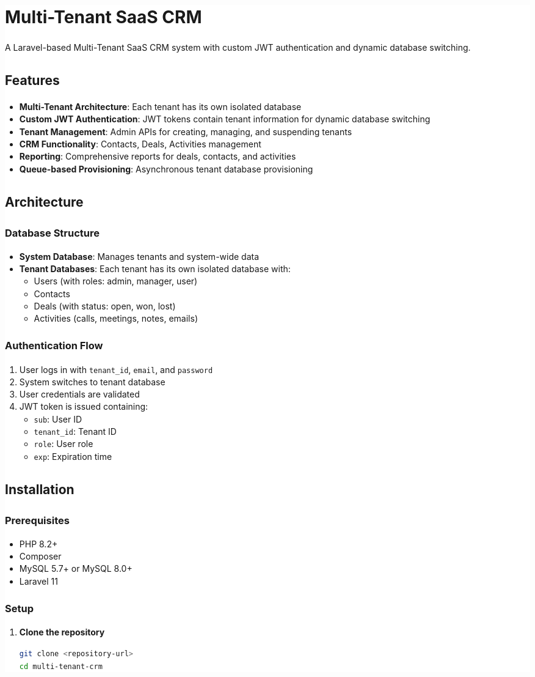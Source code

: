 # Multi-Tenant SaaS CRM

A Laravel-based Multi-Tenant SaaS CRM system with custom JWT authentication and dynamic database switching.

## Features

- **Multi-Tenant Architecture**: Each tenant has its own isolated database
- **Custom JWT Authentication**: JWT tokens contain tenant information for dynamic database switching
- **Tenant Management**: Admin APIs for creating, managing, and suspending tenants
- **CRM Functionality**: Contacts, Deals, Activities management
- **Reporting**: Comprehensive reports for deals, contacts, and activities
- **Queue-based Provisioning**: Asynchronous tenant database provisioning

## Architecture

### Database Structure

- **System Database**: Manages tenants and system-wide data
- **Tenant Databases**: Each tenant has its own isolated database with:
  - Users (with roles: admin, manager, user)
  - Contacts
  - Deals (with status: open, won, lost)
  - Activities (calls, meetings, notes, emails)

### Authentication Flow

1. User logs in with `tenant_id`, `email`, and `password`
2. System switches to tenant database
3. User credentials are validated
4. JWT token is issued containing:
   - `sub`: User ID
   - `tenant_id`: Tenant ID
   - `role`: User role
   - `exp`: Expiration time

## Installation

### Prerequisites

- PHP 8.2+
- Composer
- MySQL 5.7+ or MySQL 8.0+
- Laravel 11

### Setup

1. **Clone the repository**
   ```bash
   git clone <repository-url>
   cd multi-tenant-crm
   ```
